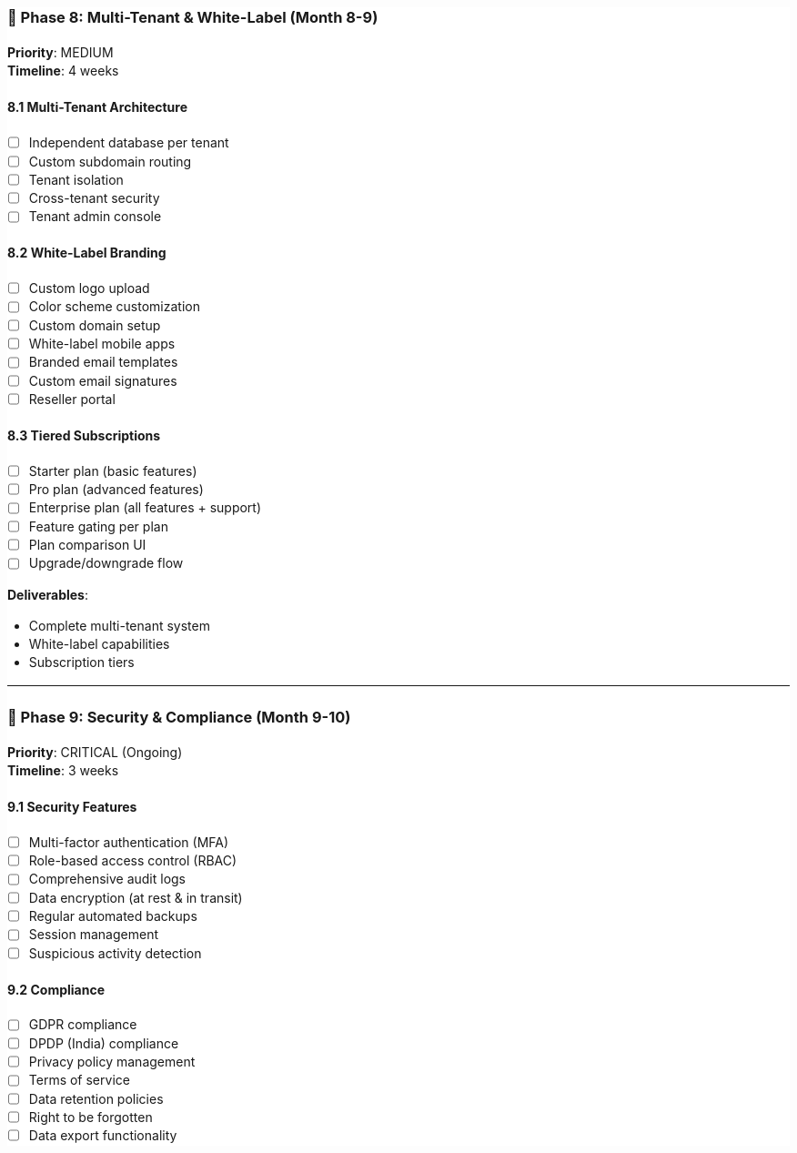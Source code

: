 ### 🏢 Phase 8: Multi-Tenant & White-Label (Month 8-9)

**Priority**: MEDIUM  
**Timeline**: 4 weeks

#### 8.1 Multi-Tenant Architecture
- [ ] Independent database per tenant
- [ ] Custom subdomain routing
- [ ] Tenant isolation
- [ ] Cross-tenant security
- [ ] Tenant admin console

#### 8.2 White-Label Branding
- [ ] Custom logo upload
- [ ] Color scheme customization
- [ ] Custom domain setup
- [ ] White-label mobile apps
- [ ] Branded email templates
- [ ] Custom email signatures
- [ ] Reseller portal

#### 8.3 Tiered Subscriptions
- [ ] Starter plan (basic features)
- [ ] Pro plan (advanced features)
- [ ] Enterprise plan (all features + support)
- [ ] Feature gating per plan
- [ ] Plan comparison UI
- [ ] Upgrade/downgrade flow

**Deliverables**:
- Complete multi-tenant system
- White-label capabilities
- Subscription tiers

---

### 🔐 Phase 9: Security & Compliance (Month 9-10)

**Priority**: CRITICAL (Ongoing)  
**Timeline**: 3 weeks

#### 9.1 Security Features
- [ ] Multi-factor authentication (MFA)
- [ ] Role-based access control (RBAC)
- [ ] Comprehensive audit logs
- [ ] Data encryption (at rest & in transit)
- [ ] Regular automated backups
- [ ] Session management
- [ ] Suspicious activity detection

#### 9.2 Compliance
- [ ] GDPR compliance
- [ ] DPDP (India) compliance
- [ ] Privacy policy management
- [ ] Terms of service
- [ ] Data retention policies
- [ ] Right to be forgotten
- [ ] Data export functionality
